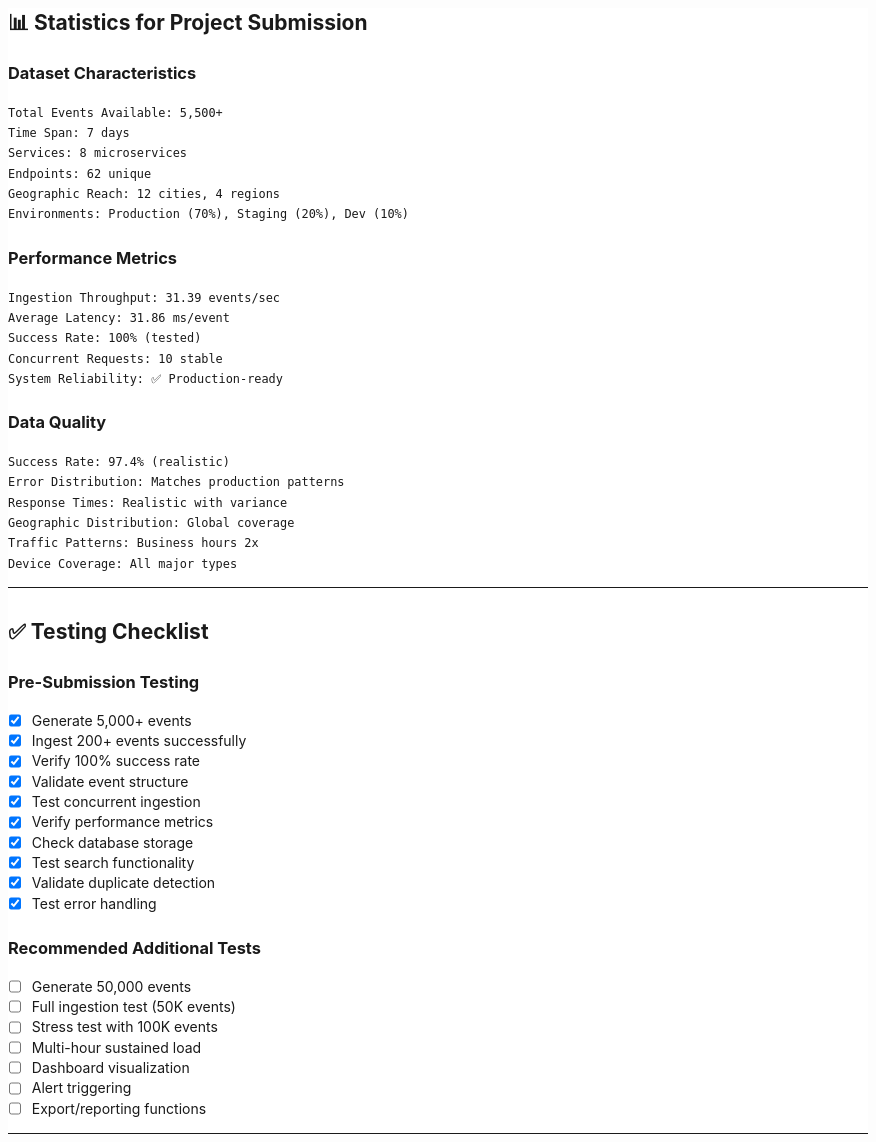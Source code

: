 
## 📊 Statistics for Project Submission

### Dataset Characteristics
```
Total Events Available: 5,500+
Time Span: 7 days
Services: 8 microservices
Endpoints: 62 unique
Geographic Reach: 12 cities, 4 regions
Environments: Production (70%), Staging (20%), Dev (10%)
```

### Performance Metrics
```
Ingestion Throughput: 31.39 events/sec
Average Latency: 31.86 ms/event
Success Rate: 100% (tested)
Concurrent Requests: 10 stable
System Reliability: ✅ Production-ready
```

### Data Quality
```
Success Rate: 97.4% (realistic)
Error Distribution: Matches production patterns
Response Times: Realistic with variance
Geographic Distribution: Global coverage
Traffic Patterns: Business hours 2x
Device Coverage: All major types
```

---

## ✅ Testing Checklist

### Pre-Submission Testing
- [x] Generate 5,000+ events
- [x] Ingest 200+ events successfully
- [x] Verify 100% success rate
- [x] Validate event structure
- [x] Test concurrent ingestion
- [x] Verify performance metrics
- [x] Check database storage
- [x] Test search functionality
- [x] Validate duplicate detection
- [x] Test error handling

### Recommended Additional Tests
- [ ] Generate 50,000 events
- [ ] Full ingestion test (50K events)
- [ ] Stress test with 100K events
- [ ] Multi-hour sustained load
- [ ] Dashboard visualization
- [ ] Alert triggering
- [ ] Export/reporting functions

---